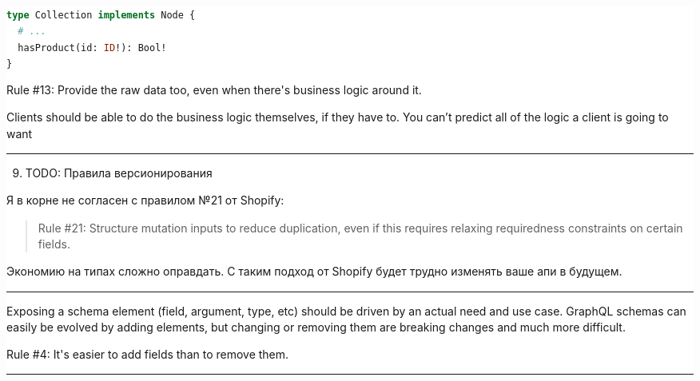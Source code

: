 ```graphql
type Collection implements Node {
  # ...
  hasProduct(id: ID!): Bool!
}
```

Rule #13: Provide the raw data too, even when there's business logic around it.

Clients should be able to do the business logic themselves, if they have to. You can’t predict all of the logic a client is going to want

----

9. TODO: Правила версионирования

Я в корне не согласен с правилом №21 от Shopify:
> Rule #21: Structure mutation inputs to reduce duplication, even if this requires relaxing requiredness constraints on certain fields.

Экономию на типах сложно оправдать. С таким подход от Shopify будет трудно изменять ваше апи в будущем.

----

Exposing a schema element (field, argument, type, etc) should be driven by an actual need and use case. GraphQL schemas can easily be evolved by adding elements, but changing or removing them are breaking changes and much more difficult.

Rule #4: It's easier to add fields than to remove them.

----
